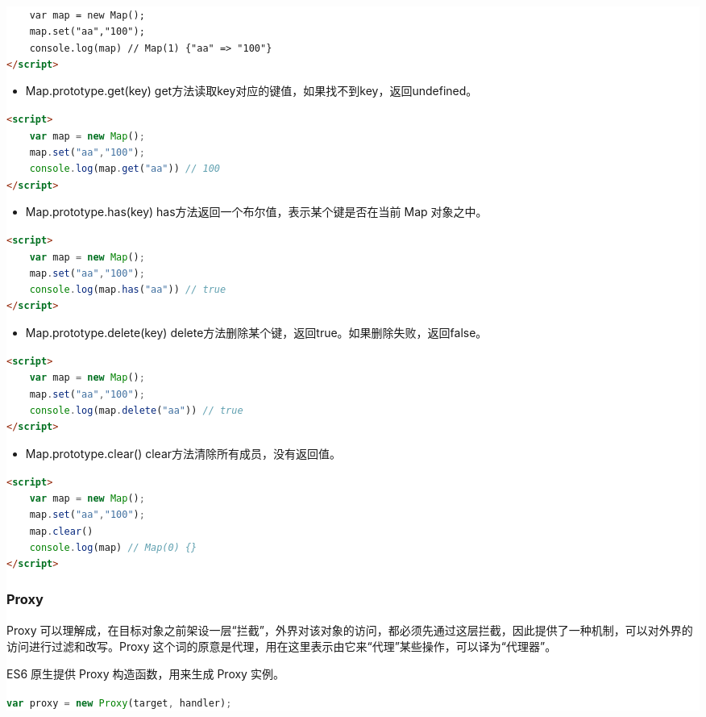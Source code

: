 ```html
    var map = new Map();
    map.set("aa","100");
    console.log(map) // Map(1) {"aa" => "100"}
</script>
```
+ Map.prototype.get(key)
get方法读取key对应的键值，如果找不到key，返回undefined。
```html
<script>
    var map = new Map();
    map.set("aa","100");
    console.log(map.get("aa")) // 100
</script>
```

+ Map.prototype.has(key)
has方法返回一个布尔值，表示某个键是否在当前 Map 对象之中。
```html
<script>
    var map = new Map();
    map.set("aa","100");
    console.log(map.has("aa")) // true
</script>
```

+ Map.prototype.delete(key)
delete方法删除某个键，返回true。如果删除失败，返回false。
```html
<script>
    var map = new Map();
    map.set("aa","100");
    console.log(map.delete("aa")) // true
</script>
```

+ Map.prototype.clear() 
clear方法清除所有成员，没有返回值。
```html
<script>
    var map = new Map();
    map.set("aa","100");
    map.clear()
    console.log(map) // Map(0) {}
</script>
```
### Proxy

Proxy 可以理解成，在目标对象之前架设一层“拦截”，外界对该对象的访问，都必须先通过这层拦截，因此提供了一种机制，可以对外界的访问进行过滤和改写。Proxy 这个词的原意是代理，用在这里表示由它来“代理”某些操作，可以译为“代理器”。

ES6 原生提供 Proxy 构造函数，用来生成 Proxy 实例。

```javascript
var proxy = new Proxy(target, handler);
```
